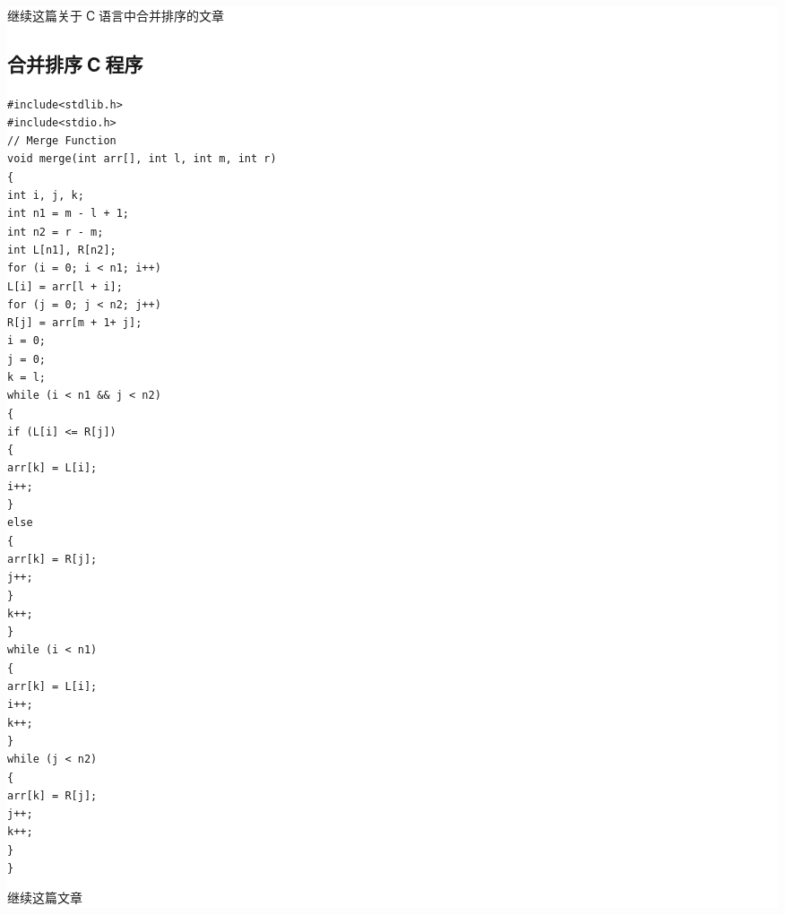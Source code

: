 继续这篇关于 C 语言中合并排序的文章

## **合并排序 C 程序**

```
#include<stdlib.h>
#include<stdio.h>
// Merge Function
void merge(int arr[], int l, int m, int r)
{
int i, j, k;
int n1 = m - l + 1;
int n2 = r - m;
int L[n1], R[n2];
for (i = 0; i < n1; i++)
L[i] = arr[l + i];
for (j = 0; j < n2; j++)
R[j] = arr[m + 1+ j];
i = 0;
j = 0;
k = l;
while (i < n1 && j < n2)
{
if (L[i] <= R[j])
{
arr[k] = L[i];
i++;
}
else
{
arr[k] = R[j];
j++;
}
k++;
}
while (i < n1)
{
arr[k] = L[i];
i++;
k++;
}
while (j < n2)
{
arr[k] = R[j];
j++;
k++;
}
}

```

继续这篇文章
